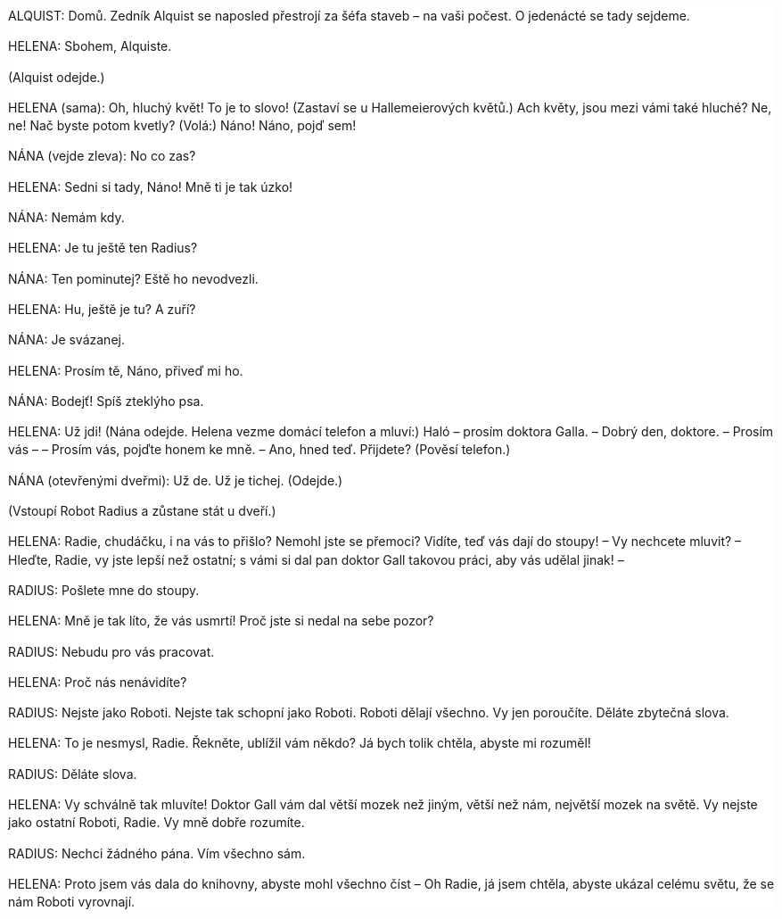 ALQUIST: Domů. Zedník Alquist se naposled přestrojí za šéfa staveb – na vaši počest. O jedenácté se tady sejdeme.

HELENA: Sbohem, Alquiste.

(Alquist odejde.)

HELENA (sama): Oh, hluchý květ! To je to slovo! (Zastaví se u Hallemeierových květů.) Ach květy, jsou mezi vámi také hluché? Ne, ne! Nač byste potom kvetly? (Volá:) Náno! Náno, pojď sem!

NÁNA (vejde zleva): No co zas?

HELENA: Sedni si tady, Náno! Mně ti je tak úzko!

NÁNA: Nemám kdy.

HELENA: Je tu ještě ten Radius?

NÁNA: Ten pominutej? Eště ho nevodvezli.

HELENA: Hu, ještě je tu? A zuří?

NÁNA: Je svázanej.

HELENA: Prosím tě, Náno, přiveď mi ho.

NÁNA: Bodejť! Spíš zteklýho psa.

HELENA: Už jdi! (Nána odejde. Helena vezme domácí telefon a mluví:) Haló – prosím doktora Galla. – Dobrý den, doktore. – Prosím vás – – Prosím vás, pojďte honem ke mně. – Ano, hned teď. Přijdete? (Pověsí telefon.)

NÁNA (otevřenými dveřmi): Už de. Už je tichej. (Odejde.)

(Vstoupí Robot Radius a zůstane stát u dveří.)

HELENA: Radie, chudáčku, i na vás to přišlo? Nemohl jste se přemoci? Vidíte, teď vás dají do stoupy! – Vy nechcete mluvit? – Hleďte, Radie, vy jste lepší než ostatní; s vámi si dal pan doktor Gall takovou práci, aby vás udělal jinak! –

RADIUS: Pošlete mne do stoupy.

HELENA: Mně je tak líto, že vás usmrtí! Proč jste si nedal na sebe pozor?

RADIUS: Nebudu pro vás pracovat.

HELENA: Proč nás nenávidíte?

RADIUS: Nejste jako Roboti. Nejste tak schopní jako Roboti. Roboti dělají všechno. Vy jen poroučíte. Děláte zbytečná slova.

HELENA: To je nesmysl, Radie. Řekněte, ublížil vám někdo? Já bych tolik chtěla, abyste mi rozuměl!

RADIUS: Děláte slova.

HELENA: Vy schválně tak mluvíte! Doktor Gall vám dal větší mozek než jiným, větší než nám, největší mozek na světě. Vy nejste jako ostatní Roboti, Radie. Vy mně dobře rozumíte.

RADIUS: Nechci žádného pána. Vím všechno sám.

HELENA: Proto jsem vás dala do knihovny, abyste mohl všechno číst – Oh Radie, já jsem chtěla, abyste ukázal celému světu, že se nám Roboti vyrovnají.
